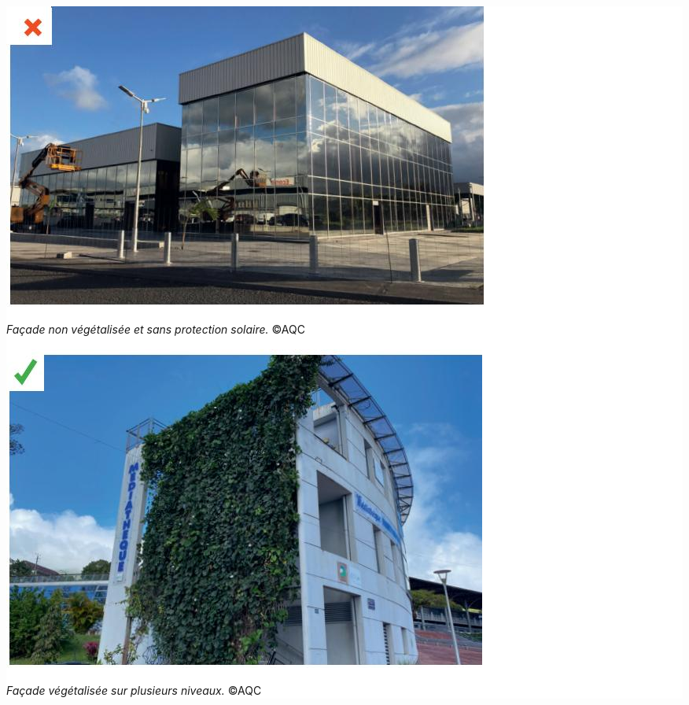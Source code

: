 ![](<images/Végétalisation et bâtiments en climat tropical - 12 enseignements à connaître/_page_14_Picture_16.jpeg>)

*Façade non végétalisée et sans protection solaire.* ©AQC

![](<images/Végétalisation et bâtiments en climat tropical - 12 enseignements à connaître/_page_14_Picture_18.jpeg>)

*Façade végétalisée sur plusieurs niveaux.* ©AQC
